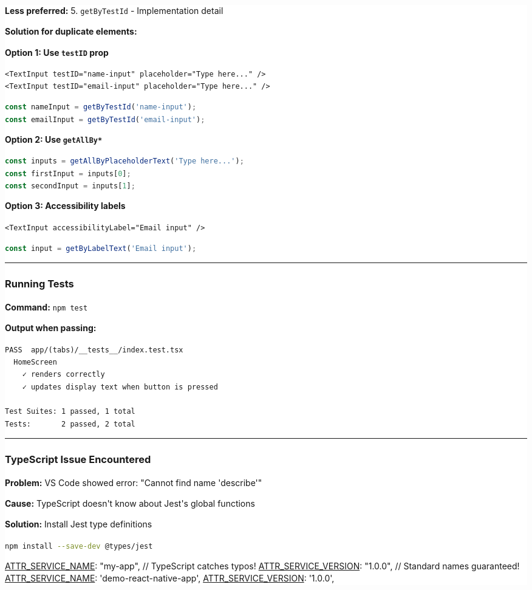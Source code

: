 **Less preferred:**
5. `getByTestId` - Implementation detail

**Solution for duplicate elements:**

**Option 1: Use `testID` prop**
```tsx
<TextInput testID="name-input" placeholder="Type here..." />
<TextInput testID="email-input" placeholder="Type here..." />
```
```typescript
const nameInput = getByTestId('name-input');
const emailInput = getByTestId('email-input');
```

**Option 2: Use `getAllBy*`**
```typescript
const inputs = getAllByPlaceholderText('Type here...');
const firstInput = inputs[0];
const secondInput = inputs[1];
```

**Option 3: Accessibility labels**
```tsx
<TextInput accessibilityLabel="Email input" />
```
```typescript
const input = getByLabelText('Email input');
```

---

### Running Tests

**Command:** `npm test`

**Output when passing:**
```
PASS  app/(tabs)/__tests__/index.test.tsx
  HomeScreen
    ✓ renders correctly
    ✓ updates display text when button is pressed

Test Suites: 1 passed, 1 total
Tests:       2 passed, 2 total
```

---

### TypeScript Issue Encountered

**Problem:** VS Code showed error: "Cannot find name 'describe'"

**Cause:** TypeScript doesn't know about Jest's global functions

**Solution:** Install Jest type definitions
```bash
npm install --save-dev @types/jest
```


  [ATTR_SERVICE_NAME]: 'demo-react-native-app',
  [ATTR_SERVICE_VERSION]: '1.0.0',
  [ATTR_SERVICE_NAME]: "my-app",      // TypeScript catches typos!
  [ATTR_SERVICE_VERSION]: "1.0.0",    // Standard names guaranteed!
  [ATTR_SERVICE_NAME]: 'demo-react-native-app',
  [ATTR_SERVICE_VERSION]: '1.0.0',